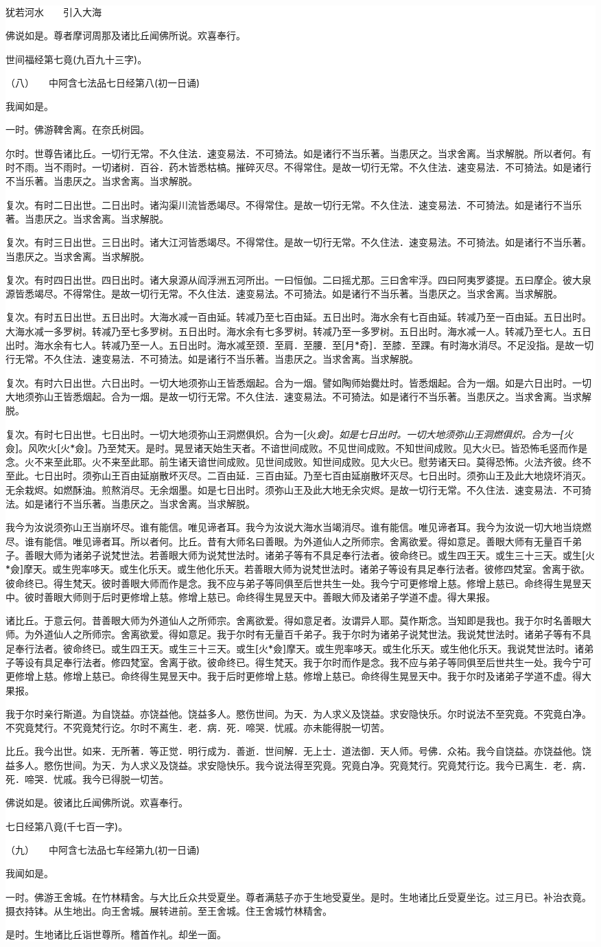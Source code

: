 犹若河水　　引入大海  

佛说如是。尊者摩诃周那及诸比丘闻佛所说。欢喜奉行。  

世间福经第七竟(九百九十三字)。  

（八）　　中阿含七法品七日经第八(初一日诵)  

我闻如是。  

一时。佛游鞞舍离。在奈氏树园。  

尔时。世尊告诸比丘。一切行无常。不久住法．速变易法．不可猗法。如是诸行不当乐著。当患厌之。当求舍离。当求解脱。所以者何。有时不雨。当不雨时。一切诸树．百谷．药木皆悉枯槁。摧碎灭尽。不得常住。是故一切行无常。不久住法．速变易法．不可猗法。如是诸行不当乐著。当患厌之。当求舍离。当求解脱。  

复次。有时二日出世。二日出时。诸沟渠川流皆悉竭尽。不得常住。是故一切行无常。不久住法．速变易法．不可猗法。如是诸行不当乐著。当患厌之。当求舍离。当求解脱。  

复次。有时三日出世。三日出时。诸大江河皆悉竭尽。不得常住。是故一切行无常。不久住法．速变易法。不可猗法。如是诸行不当乐著。当患厌之。当求舍离。当求解脱。  

复次。有时四日出世。四日出时。诸大泉源从阎浮洲五河所出。一曰恒伽。二曰摇尤那。三曰舍牢浮。四曰阿夷罗婆提。五曰摩企。彼大泉源皆悉竭尽。不得常住。是故一切行无常。不久住法．速变易法。不可猗法。如是诸行不当乐著。当患厌之。当求舍离。当求解脱。  

复次。有时五日出世。五日出时。大海水减一百由延。转减乃至七百由延。五日出时。海水余有七百由延。转减乃至一百由延。五日出时。大海水减一多罗树。转减乃至七多罗树。五日出时。海水余有七多罗树。转减乃至一多罗树。五日出时。海水减一人。转减乃至七人。五日出时。海水余有七人。转减乃至一人。五日出时。海水减至颈．至肩．至腰．至[月*奇]．至膝．至踝。有时海水消尽。不足没指。是故一切行无常。不久住法．速变易法．不可猗法。如是诸行不当乐著。当患厌之。当求舍离。当求解脱。  

复次。有时六日出世。六日出时。一切大地须弥山王皆悉烟起。合为一烟。譬如陶师始爨灶时。皆悉烟起。合为一烟。如是六日出时。一切大地须弥山王皆悉烟起。合为一烟。是故一切行无常。不久住法．速变易法。不可猗法。如是诸行不当乐著。当患厌之。当求舍离。当求解脱。  

复次。有时七日出世。七日出时。一切大地须弥山王洞燃俱炽。合为一[火*僉]。如是七日出时。一切大地须弥山王洞燃俱炽。合为一[火*僉]。风吹火[火*僉]。乃至梵天。是时。晃昱诸天始生天者。不谙世间成败。不见世间成败。不知世间成败。见大火已。皆恐怖毛竖而作是念。火不来至此耶。火不来至此耶。前生诸天谙世间成败。见世间成败。知世间成败。见大火已。慰劳诸天曰。莫得恐怖。火法齐彼。终不至此。七日出时。须弥山王百由延崩散坏灭尽。二百由延．三百由延。乃至七百由延崩散坏灭尽。七日出时。须弥山王及此大地烧坏消灭。无余栽烬。如燃酥油。煎熬消尽。无余烟墨。如是七日出时。须弥山王及此大地无余灾烬。是故一切行无常。不久住法．速变易法．不可猗法。如是诸行不当乐著。当患厌之。当求舍离。当求解脱。  

我今为汝说须弥山王当崩坏尽。谁有能信。唯见谛者耳。我今为汝说大海水当竭消尽。谁有能信。唯见谛者耳。我今为汝说一切大地当烧燃尽。谁有能信。唯见谛者耳。所以者何。比丘。昔有大师名曰善眼。为外道仙人之所师宗。舍离欲爱。得如意足。善眼大师有无量百千弟子。善眼大师为诸弟子说梵世法。若善眼大师为说梵世法时。诸弟子等有不具足奉行法者。彼命终已。或生四王天。或生三十三天。或生[火*僉]摩天。或生兜率哆天。或生化乐天。或生他化乐天。若善眼大师为说梵世法时。诸弟子等设有具足奉行法者。彼修四梵室。舍离于欲。彼命终已。得生梵天。彼时善眼大师而作是念。我不应与弟子等同俱至后世共生一处。我今宁可更修增上慈。修增上慈已。命终得生晃昱天中。彼时善眼大师则于后时更修增上慈。修增上慈已。命终得生晃昱天中。善眼大师及诸弟子学道不虚。得大果报。  

诸比丘。于意云何。昔善眼大师为外道仙人之所师宗。舍离欲爱。得如意足者。汝谓异人耶。莫作斯念。当知即是我也。我于尔时名善眼大师。为外道仙人之所师宗。舍离欲爱。得如意足。我于尔时有无量百千弟子。我于尔时为诸弟子说梵世法。我说梵世法时。诸弟子等有不具足奉行法者。彼命终已。或生四王天。或生三十三天。或生[火*僉]摩天。或生兜率哆天。或生化乐天。或生他化乐天。我说梵世法时。诸弟子等设有具足奉行法者。修四梵室。舍离于欲。彼命终已。得生梵天。我于尔时而作是念。我不应与弟子等同俱至后世共生一处。我今宁可更修增上慈。修增上慈已。命终得生晃昱天中。我于后时更修增上慈。修增上慈已。命终得生晃昱天中。我于尔时及诸弟子学道不虚。得大果报。  

我于尔时亲行斯道。为自饶益。亦饶益他。饶益多人。愍伤世间。为天．为人求义及饶益。求安隐快乐。尔时说法不至究竟。不究竟白净。不究竟梵行。不究竟梵行讫。尔时不离生．老．病．死．啼哭．忧戚。亦未能得脱一切苦。  

比丘。我今出世。如来．无所著．等正觉．明行成为．善逝．世间解．无上士．道法御．天人师。号佛．众祐。我今自饶益。亦饶益他。饶益多人。愍伤世间。为天．为人求义及饶益。求安隐快乐。我今说法得至究竟。究竟白净。究竟梵行。究竟梵行讫。我今已离生．老．病．死．啼哭．忧戚。我今已得脱一切苦。  

佛说如是。彼诸比丘闻佛所说。欢喜奉行。  

七日经第八竟(千七百一字)。  

（九）　　中阿含七法品七车经第九(初一日诵)  

我闻如是。  

一时。佛游王舍城。在竹林精舍。与大比丘众共受夏坐。尊者满慈子亦于生地受夏坐。是时。生地诸比丘受夏坐讫。过三月已。补治衣竟。摄衣持钵。从生地出。向王舍城。展转进前。至王舍城。住王舍城竹林精舍。  

是时。生地诸比丘诣世尊所。稽首作礼。却坐一面。  
